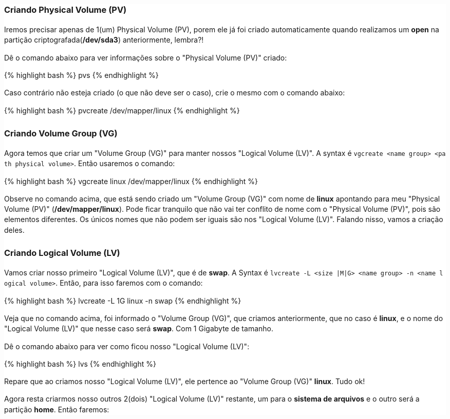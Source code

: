 ### Criando Physical Volume (PV)

Iremos precisar apenas de 1(um) Physical Volume (PV), porem ele já foi criado automaticamente quando realizamos um **open** na partição criptografada(**/dev/sda3**) anteriormente, lembra?!

Dê o comando abaixo para ver informações sobre o "Physical Volume (PV)" criado:

{% highlight bash  %}
pvs
{% endhighlight %}

Caso contrário não esteja criado (o que não deve ser o caso), crie o mesmo com o comando abaixo:

{% highlight bash  %}
pvcreate /dev/mapper/linux
{% endhighlight %}

### Criando Volume Group (VG)

Agora temos que criar um "Volume Group (VG)" para manter nossos "Logical Volume (LV)". A syntax é `vgcreate <name group> <path physical volume>`. Então usaremos o comando:

{% highlight bash  %}
vgcreate linux /dev/mapper/linux
{% endhighlight %}

Observe no comando acima, que está sendo criado um "Volume Group (VG)" com nome de **linux** apontando para meu "Physical Volume (PV)" (**/dev/mapper/linux**).
Pode ficar tranquilo que não vai ter conflito de nome com o "Physical Volume (PV)", pois são elementos diferentes. Os únicos nomes que não podem ser iguais são nos "Logical Volume (LV)". Falando nisso, vamos a criação deles.

### Criando Logical Volume (LV)

Vamos criar nosso primeiro "Logical Volume (LV)", que é de **swap**. A Syntax é `lvcreate -L <size |M|G> <name group> -n <name logical volume>`. Então, para isso faremos com o comando:

{% highlight bash  %}
lvcreate -L 1G linux -n swap
{% endhighlight %}

Veja que no comando acima, foi informado o "Volume Group (VG)", que criamos anteriormente, que no caso é **linux**, e o nome do "Logical Volume (LV)" que nesse caso será **swap**. Com 1 Gigabyte de tamanho.

Dê o comando abaixo para ver como ficou nosso "Logical Volume (LV)":

{% highlight bash  %}
lvs
{% endhighlight %}

Repare que ao criamos nosso "Logical Volume (LV)", ele pertence ao "Volume Group (VG)" **linux**. Tudo ok!

Agora resta criarmos nosso outros 2(dois) "Logical Volume (LV)" restante, um para o **sistema de arquivos** e o outro será a partição **home**. Então faremos:
